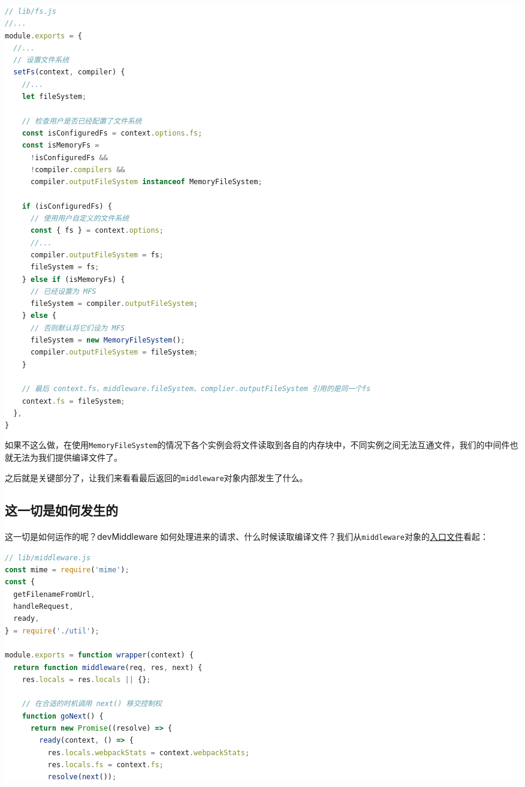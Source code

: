```js
// lib/fs.js
//...
module.exports = {
  //...
  // 设置文件系统
  setFs(context, compiler) {
    //...
    let fileSystem;

    // 检查用户是否已经配置了文件系统
    const isConfiguredFs = context.options.fs;
    const isMemoryFs =
      !isConfiguredFs &&
      !compiler.compilers &&
      compiler.outputFileSystem instanceof MemoryFileSystem;

    if (isConfiguredFs) {
      // 使用用户自定义的文件系统
      const { fs } = context.options;
      //...
      compiler.outputFileSystem = fs;
      fileSystem = fs;
    } else if (isMemoryFs) {
      // 已经设置为 MFS
      fileSystem = compiler.outputFileSystem;
    } else {
      // 否则默认将它们设为 MFS
      fileSystem = new MemoryFileSystem();
      compiler.outputFileSystem = fileSystem;
    }

    // 最后 context.fs、middleware.fileSystem、complier.outputFileSystem 引用的是同一个fs
    context.fs = fileSystem;
  },
}
```
如果不这么做，在使用`MemoryFileSystem`的情况下各个实例会将文件读取到各自的内存块中，不同实例之间无法互通文件，我们的中间件也就无法为我们提供编译文件了。

之后就是关键部分了，让我们来看看最后返回的`middleware`对象内部发生了什么。

## 这一切是如何发生的
这一切是如何运作的呢？devMiddleware 如何处理进来的请求、什么时候读取编译文件？我们从`middleware`对象的[入口文件](https://github.com/webpack/webpack-dev-middleware/blob/v3.7.2/lib/middleware.js)看起：
```js
// lib/middleware.js
const mime = require('mime');
const {
  getFilenameFromUrl,
  handleRequest,
  ready,
} = require('./util');

module.exports = function wrapper(context) {
  return function middleware(req, res, next) {
    res.locals = res.locals || {};

    // 在合适的时机调用 next() 移交控制权
    function goNext() {
      return new Promise((resolve) => {
        ready(context, () => {
          res.locals.webpackStats = context.webpackStats;
          res.locals.fs = context.fs;
          resolve(next());
```
